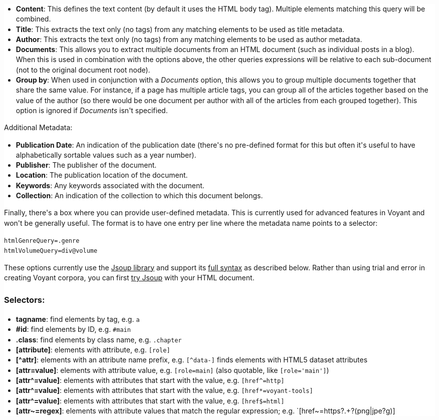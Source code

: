 * **Content**: This defines the text content (by default it uses the HTML body tag). Multiple elements matching this query will be combined.
* **Title**: This extracts the text only (no tags) from any matching elements to be used as title metadata.
* **Author**: This extracts the text only (no tags) from any matching elements to be used as author metadata.
* **Documents**: This allows you to extract multiple documents from an HTML document (such as individual posts in a blog). When this is used in combination with the options above, the other queries expressions will be relative to each sub-document (not to the original document root node).
* **Group by**: When used in conjunction with a *Documents* option, this allows you to group multiple documents together that share the same value. For instance, if a page has multiple article tags, you can group all of the articles together based on the value of the author (so there would be one document per author with all of the articles from each grouped together). This option is ignored if *Documents* isn't specified.

Additional Metadata:

* **Publication Date**: An indication of the publication date (there's no pre-defined format for this but often it's useful to have alphabetically sortable values such as a year number).
* **Publisher**: The publisher of the document.
* **Location**: The publication location of the document.
* **Keywords**: Any keywords associated with the document.
* **Collection**: An indication of the collection to which this document belongs.

Finally, there's a box where you can provide user-defined metadata. This is currently used for advanced features in 
Voyant and won't be generally useful. The format is to have one entry per line where the metadata name points to a 
selector:

	htmlGenreQuery=.genre
	htmlVolumeQuery=div@volume

These options currently use the [Jsoup library](https://jsoup.org/) and support its 
[full syntax](https://jsoup.org/cookbook/extracting-data/selector-syntax) as described below. Rather than using trial 
and error in creating Voyant corpora, you can first <a href="https://try.jsoup.org" target="_blank">try Jsoup</a> with 
your HTML document.

### Selectors:

* **tagname**: find elements by tag, e.g. `a`
* **#id**: find elements by ID, e.g. `#main`
* **.class**: find elements by class name, e.g. `.chapter`
* **[attribute]**: elements with attribute, e.g. `[role]`
* **[^attr]**: elements with an attribute name prefix, e.g. `[^data-]` finds elements with HTML5 dataset attributes
* **[attr=value]**: elements with attribute value, e.g. `[role=main]` (also quotable, like `[role='main']`)
* **[attr^=value]**: elements with attributes that start with the value, e.g. `[href^=http]`
* **[attr^=value]**: elements with attributes that start with the value, e.g. `[href*=voyant-tools]`
* **[attr^=value]**: elements with attributes that start with the value, e.g. `[href$=html]`
* **[attr~=regex]**: elements with attribute values that match the regular expression; e.g. `[href~=https?.+?(png|jpe?g)]
